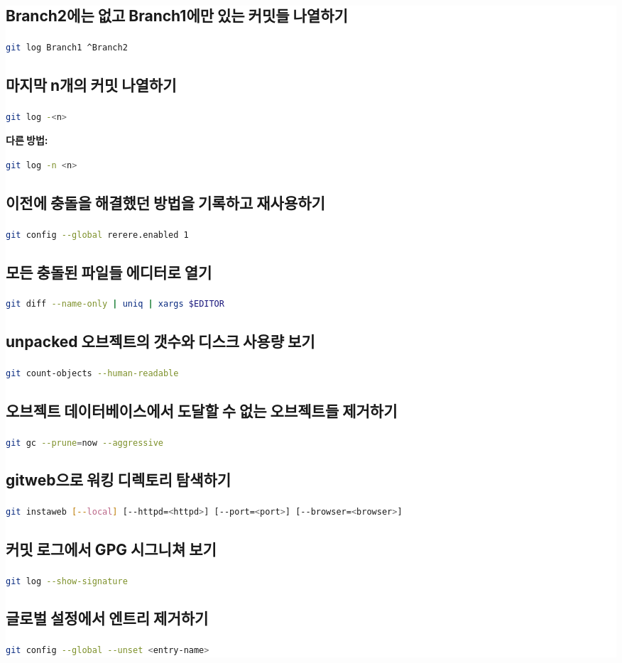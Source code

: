 ## Branch2에는 없고 Branch1에만 있는 커밋들 나열하기
```sh
git log Branch1 ^Branch2
```

## 마지막 n개의 커밋 나열하기
```sh
git log -<n>
```


__다른 방법:__
```sh
git log -n <n>
```

## 이전에 충돌을 해결했던 방법을 기록하고 재사용하기
```sh
git config --global rerere.enabled 1
```

## 모든 충돌된 파일들 에디터로 열기
```sh
git diff --name-only | uniq | xargs $EDITOR
```

## unpacked 오브젝트의 갯수와 디스크 사용량 보기
```sh
git count-objects --human-readable
```

## 오브젝트 데이터베이스에서 도달할 수 없는 오브젝트들 제거하기
```sh
git gc --prune=now --aggressive
```

## gitweb으로 워킹 디렉토리 탐색하기
```sh
git instaweb [--local] [--httpd=<httpd>] [--port=<port>] [--browser=<browser>]
```

## 커밋 로그에서 GPG 시그니쳐 보기
```sh
git log --show-signature
```

## 글로벌 설정에서 엔트리 제거하기
```sh
git config --global --unset <entry-name>
```
